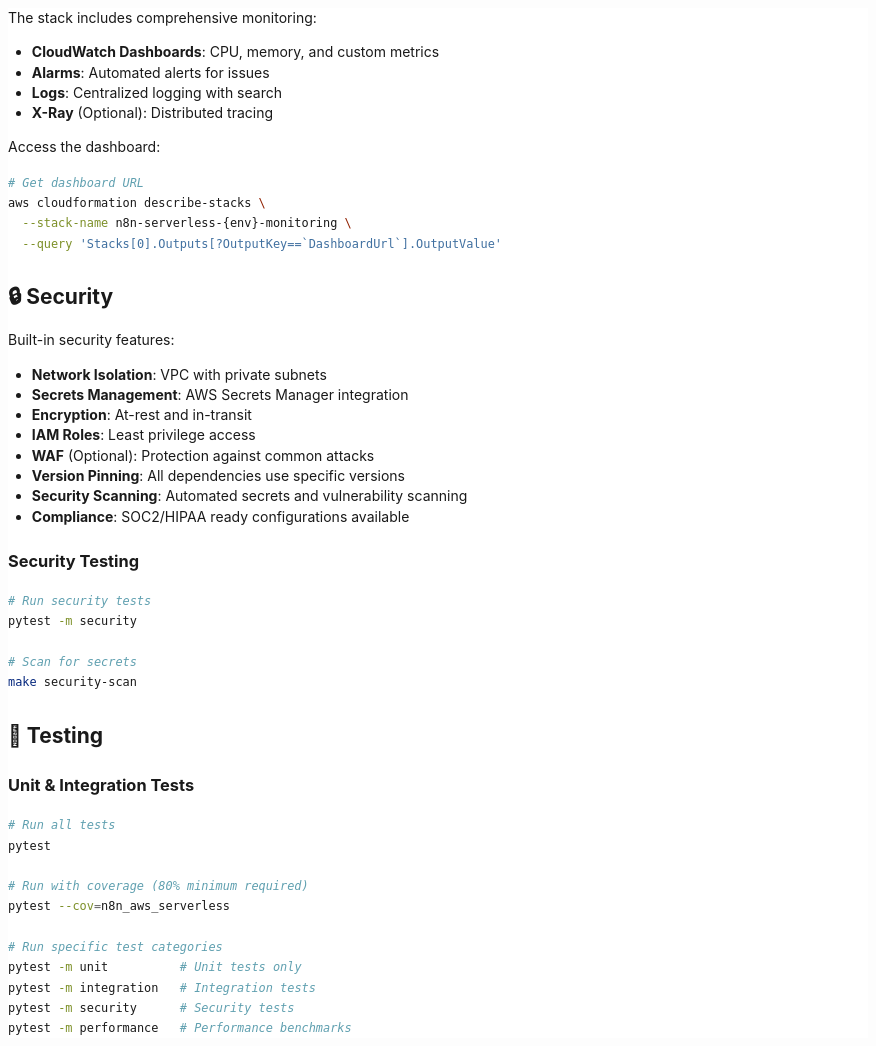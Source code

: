 The stack includes comprehensive monitoring:

- **CloudWatch Dashboards**: CPU, memory, and custom metrics
- **Alarms**: Automated alerts for issues
- **Logs**: Centralized logging with search
- **X-Ray** (Optional): Distributed tracing

Access the dashboard:
```bash
# Get dashboard URL
aws cloudformation describe-stacks \
  --stack-name n8n-serverless-{env}-monitoring \
  --query 'Stacks[0].Outputs[?OutputKey==`DashboardUrl`].OutputValue'
```

## 🔒 Security

Built-in security features:

- **Network Isolation**: VPC with private subnets
- **Secrets Management**: AWS Secrets Manager integration
- **Encryption**: At-rest and in-transit
- **IAM Roles**: Least privilege access
- **WAF** (Optional): Protection against common attacks
- **Version Pinning**: All dependencies use specific versions
- **Security Scanning**: Automated secrets and vulnerability scanning
- **Compliance**: SOC2/HIPAA ready configurations available

### Security Testing
```bash
# Run security tests
pytest -m security

# Scan for secrets
make security-scan
```

## 🧪 Testing

### Unit & Integration Tests
```bash
# Run all tests
pytest

# Run with coverage (80% minimum required)
pytest --cov=n8n_aws_serverless

# Run specific test categories
pytest -m unit          # Unit tests only
pytest -m integration   # Integration tests
pytest -m security      # Security tests
pytest -m performance   # Performance benchmarks
```
